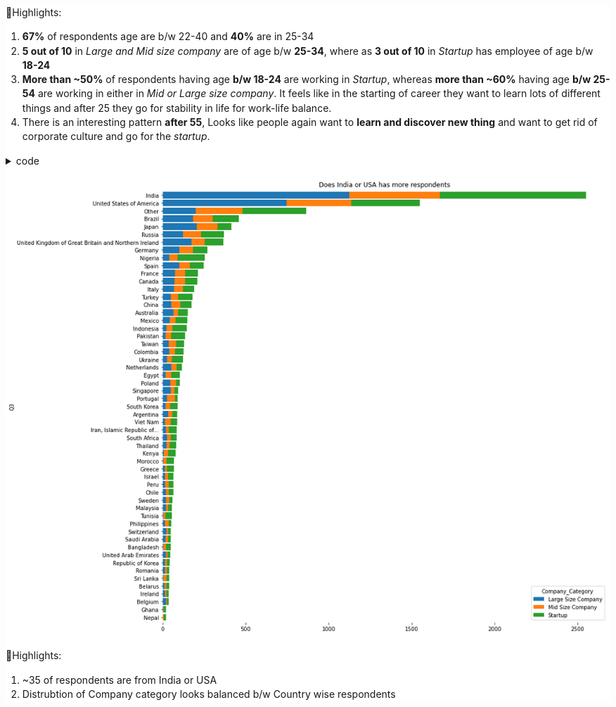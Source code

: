 
🚀Highlights:
1. **67%** of respondents age are b/w 22-40 and **40%** are in 25-34
2. **5 out of 10** in *Large and Mid size company* are of age b/w **25-34**, where as **3 out of 10** in *Startup* has employee of age b/w **18-24**
3. **More than ~50%** of respondents having age **b/w 18-24** are working in *Startup*, whereas **more than ~60%** having age **b/w 25-54** are working in either in *Mid or Large size company*. It feels like in the starting of career they want to learn lots of different things and after 25 they go for stability in life for work-life balance.
4. There is an interesting pattern **after 55**, Looks like people again want to **learn and discover new thing** and want to get rid of corporate culture and go for the *startup*.

<details><summary>code</summary></details>

![png](/assets/images/eda/output_30_0.png)


🚀Highlights:
1. ~35 of respondents are from India or USA
2. Distrubtion of Company category looks balanced b/w Country wise respondents
